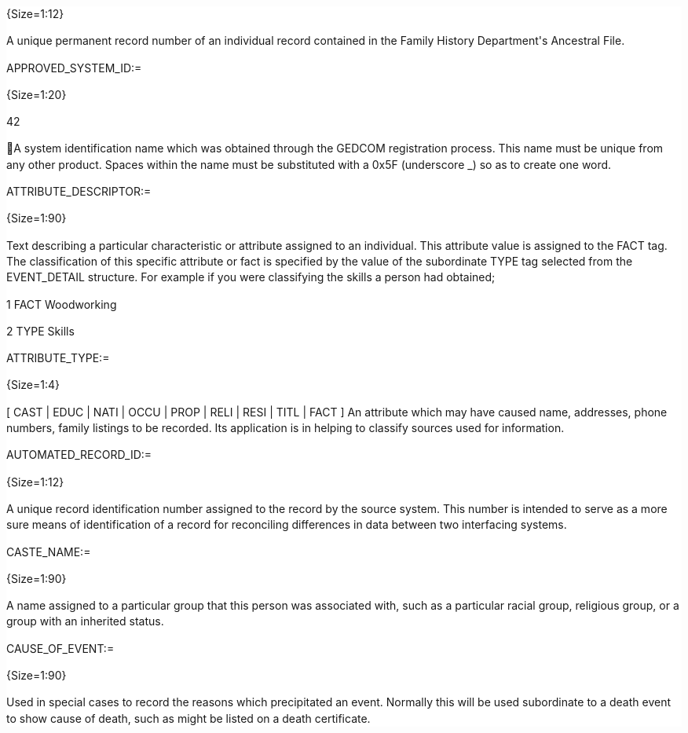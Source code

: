 {Size=1:12}

A unique permanent record number of an individual record contained in the Family History
Department's Ancestral File.

APPROVED_SYSTEM_ID:=

{Size=1:20}

42

A system identification name which was obtained through the GEDCOM registration process. This
name must be unique from any other product. Spaces within the name must be substituted with a 0x5F
(underscore _) so as to create one word.

ATTRIBUTE_DESCRIPTOR:=

{Size=1:90}

Text describing a particular characteristic or attribute assigned to an individual. This attribute value is
assigned to the FACT tag.  The classification of this specific attribute or fact is specified by the value
of the subordinate TYPE tag selected from the EVENT_DETAIL structure.  For example if you were
classifying the skills a person had obtained; 

1 FACT Woodworking

2 TYPE Skills

ATTRIBUTE_TYPE:=

{Size=1:4}

[ CAST | EDUC | NATI | OCCU | PROP | RELI | RESI | TITL | FACT ]
An attribute which may have caused name, addresses, phone numbers, family listings to be recorded. 
Its application is in helping to classify sources used for information.

AUTOMATED_RECORD_ID:=

{Size=1:12}

A unique record identification number assigned to the record by the source system.  This number is
intended to serve as a more sure means of identification of a record for reconciling differences in data
between two interfacing systems.

CASTE_NAME:=

{Size=1:90}

A name assigned to a particular group that this person was associated with, such as a particular racial
group, religious group, or a group with an inherited status.

CAUSE_OF_EVENT:=

{Size=1:90}

Used in special cases to record the reasons which precipitated an event. Normally this will be used
subordinate to a death event to show cause of death, such as might be listed on a death certificate.
